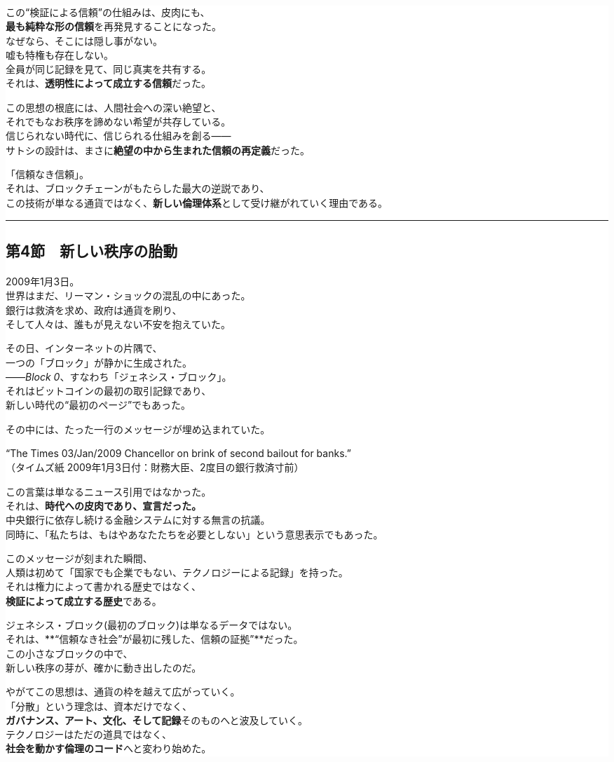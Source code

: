 この“検証による信頼”の仕組みは、皮肉にも、  
**最も純粋な形の信頼**を再発見することになった。  
なぜなら、そこには隠し事がない。  
嘘も特権も存在しない。  
全員が同じ記録を見て、同じ真実を共有する。  
それは、**透明性によって成立する信頼**だった。

この思想の根底には、人間社会への深い絶望と、  
それでもなお秩序を諦めない希望が共存している。  
信じられない時代に、信じられる仕組みを創る――  
サトシの設計は、まさに**絶望の中から生まれた信頼の再定義**だった。

「信頼なき信頼」。  
 それは、ブロックチェーンがもたらした最大の逆説であり、  
 この技術が単なる通貨ではなく、**新しい倫理体系**として受け継がれていく理由である。

---

## **第4節　新しい秩序の胎動**

2009年1月3日。  
世界はまだ、リーマン・ショックの混乱の中にあった。  
銀行は救済を求め、政府は通貨を刷り、  
そして人々は、誰もが見えない不安を抱えていた。

その日、インターネットの片隅で、  
 一つの「ブロック」が静かに生成された。  
――*Block 0*、すなわち「ジェネシス・ブロック」。  
それはビットコインの最初の取引記録であり、  
 新しい時代の“最初のページ”でもあった。

その中には、たった一行のメッセージが埋め込まれていた。

“The Times 03/Jan/2009 Chancellor on brink of second bailout for banks.”  
 （タイムズ紙 2009年1月3日付：財務大臣、2度目の銀行救済寸前）

この言葉は単なるニュース引用ではなかった。  
それは、**時代への皮肉であり、宣言だった。**  
 中央銀行に依存し続ける金融システムに対する無言の抗議。  
 同時に、「私たちは、もはやあなたたちを必要としない」という意思表示でもあった。

このメッセージが刻まれた瞬間、  
 人類は初めて「国家でも企業でもない、テクノロジーによる記録」を持った。  
 それは権力によって書かれる歴史ではなく、  
 **検証によって成立する歴史**である。

ジェネシス・ブロック(最初のブロック)は単なるデータではない。  
それは、\*\*“信頼なき社会”が最初に残した、信頼の証拠”\*\*だった。  
この小さなブロックの中で、  
新しい秩序の芽が、確かに動き出したのだ。

やがてこの思想は、通貨の枠を越えて広がっていく。  
「分散」という理念は、資本だけでなく、  
 **ガバナンス、アート、文化、そして記録**そのものへと波及していく。  
 テクノロジーはただの道具ではなく、  
 **社会を動かす倫理のコード**へと変わり始めた。

